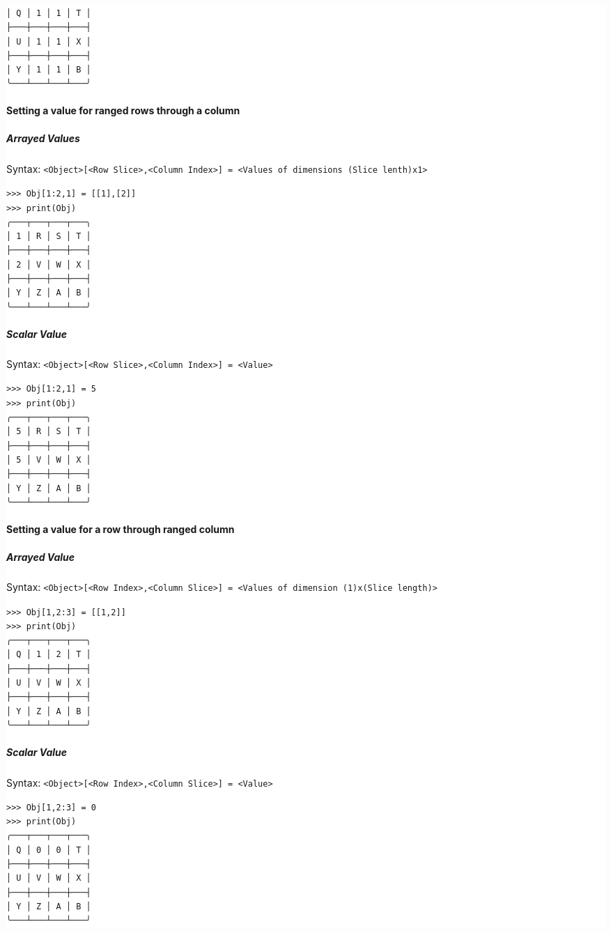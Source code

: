 ```
│ Q │ 1 │ 1 │ T │
├───┼───┼───┼───┤
│ U │ 1 │ 1 │ X │
├───┼───┼───┼───┤
│ Y │ 1 │ 1 │ B │
╰───┴───┴───┴───╯
```

#### Setting a value for ranged rows through a column

##### Arrayed Values
Syntax: `<Object>[<Row Slice>,<Column Index>] = <Values of dimensions (Slice lenth)x1>`
```
>>> Obj[1:2,1] = [[1],[2]]
>>> print(Obj)
╭───┬───┬───┬───╮
│ 1 │ R │ S │ T │
├───┼───┼───┼───┤
│ 2 │ V │ W │ X │
├───┼───┼───┼───┤
│ Y │ Z │ A │ B │
╰───┴───┴───┴───╯
```

##### Scalar Value
Syntax: `<Object>[<Row Slice>,<Column Index>] = <Value>`
```
>>> Obj[1:2,1] = 5
>>> print(Obj)
╭───┬───┬───┬───╮
│ 5 │ R │ S │ T │
├───┼───┼───┼───┤
│ 5 │ V │ W │ X │
├───┼───┼───┼───┤
│ Y │ Z │ A │ B │
╰───┴───┴───┴───╯
```

#### Setting a value for a row through ranged column
##### Arrayed Value
Syntax: `<Object>[<Row Index>,<Column Slice>] = <Values of dimension (1)x(Slice length)>`

```
>>> Obj[1,2:3] = [[1,2]]
>>> print(Obj)
╭───┬───┬───┬───╮
│ Q │ 1 │ 2 │ T │
├───┼───┼───┼───┤
│ U │ V │ W │ X │
├───┼───┼───┼───┤
│ Y │ Z │ A │ B │
╰───┴───┴───┴───╯
```
##### Scalar Value
Syntax: `<Object>[<Row Index>,<Column Slice>] = <Value>`
```
>>> Obj[1,2:3] = 0
>>> print(Obj)
╭───┬───┬───┬───╮
│ Q │ 0 │ 0 │ T │
├───┼───┼───┼───┤
│ U │ V │ W │ X │
├───┼───┼───┼───┤
│ Y │ Z │ A │ B │
╰───┴───┴───┴───╯
```